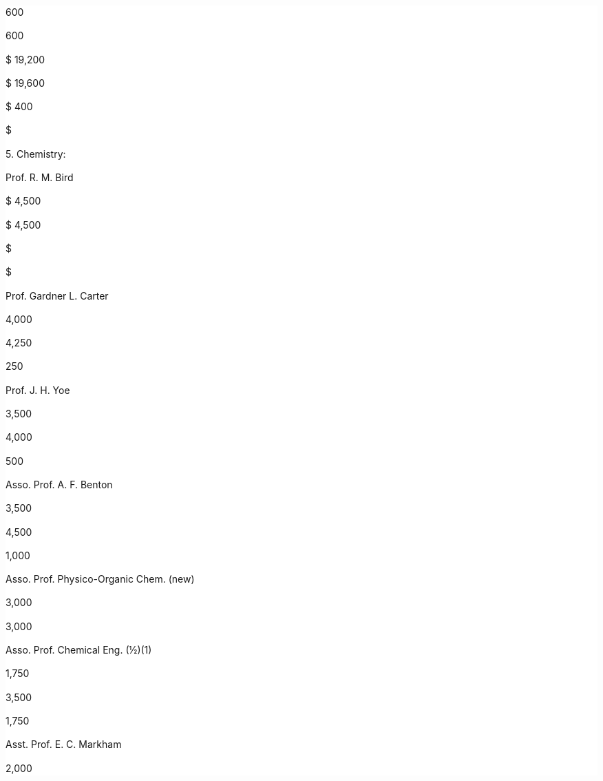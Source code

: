 600

600

$ 19,200

$ 19,600

$ 400

$

5\. Chemistry:

Prof. R. M. Bird

$ 4,500

$ 4,500

$

$

Prof. Gardner L. Carter

4,000

4,250

250

Prof. J. H. Yoe

3,500

4,000

500

Asso. Prof. A. F. Benton

3,500

4,500

1,000

Asso. Prof. Physico-Organic Chem. (new)

3,000

3,000

Asso. Prof. Chemical Eng. (½)(1)

1,750

3,500

1,750

Asst. Prof. E. C. Markham

2,000

